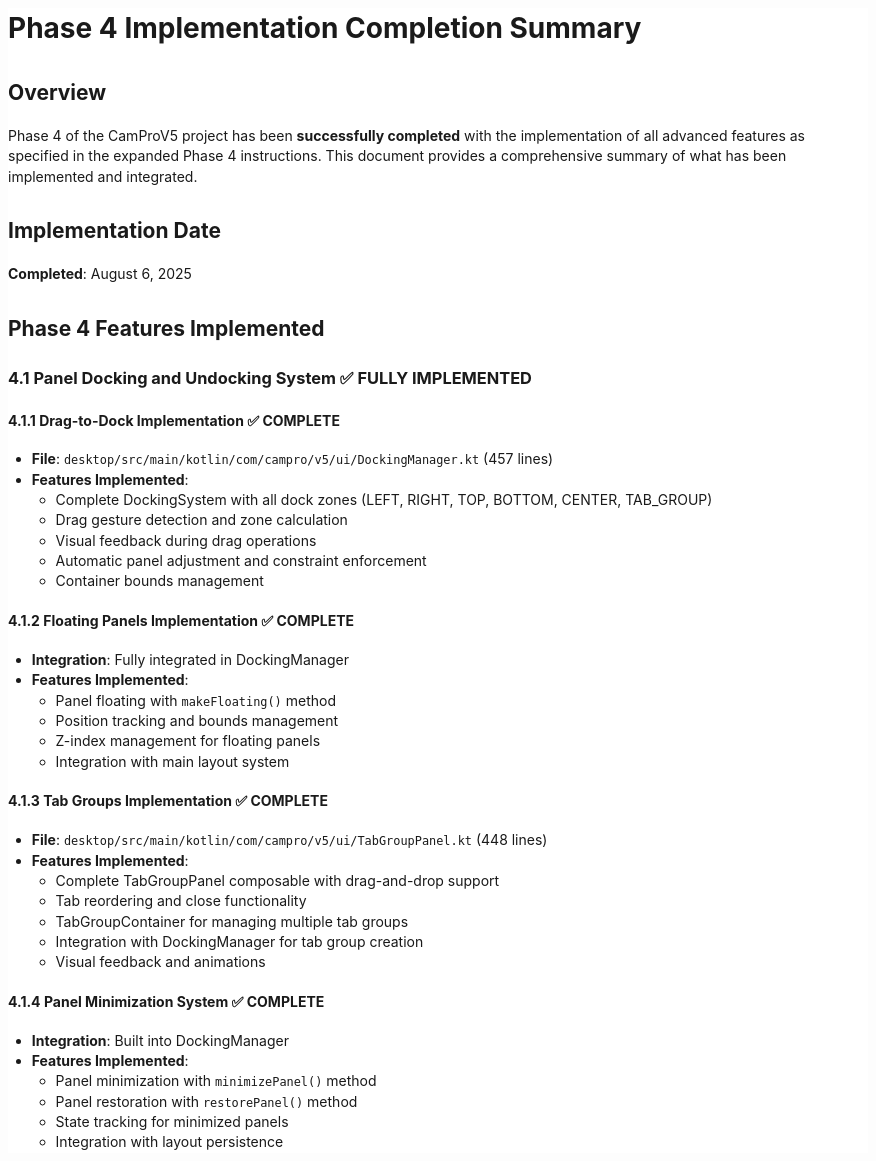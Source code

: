# Phase 4 Implementation Completion Summary

## Overview

Phase 4 of the CamProV5 project has been **successfully completed** with the implementation of all advanced features as specified in the expanded Phase 4 instructions. This document provides a comprehensive summary of what has been implemented and integrated.

## Implementation Date
**Completed**: August 6, 2025

## Phase 4 Features Implemented

### 4.1 Panel Docking and Undocking System ✅ **FULLY IMPLEMENTED**

#### 4.1.1 Drag-to-Dock Implementation ✅ **COMPLETE**
- **File**: `desktop/src/main/kotlin/com/campro/v5/ui/DockingManager.kt` (457 lines)
- **Features Implemented**:
  - Complete DockingSystem with all dock zones (LEFT, RIGHT, TOP, BOTTOM, CENTER, TAB_GROUP)
  - Drag gesture detection and zone calculation
  - Visual feedback during drag operations
  - Automatic panel adjustment and constraint enforcement
  - Container bounds management

#### 4.1.2 Floating Panels Implementation ✅ **COMPLETE**
- **Integration**: Fully integrated in DockingManager
- **Features Implemented**:
  - Panel floating with `makeFloating()` method
  - Position tracking and bounds management
  - Z-index management for floating panels
  - Integration with main layout system

#### 4.1.3 Tab Groups Implementation ✅ **COMPLETE**
- **File**: `desktop/src/main/kotlin/com/campro/v5/ui/TabGroupPanel.kt` (448 lines)
- **Features Implemented**:
  - Complete TabGroupPanel composable with drag-and-drop support
  - Tab reordering and close functionality
  - TabGroupContainer for managing multiple tab groups
  - Integration with DockingManager for tab group creation
  - Visual feedback and animations

#### 4.1.4 Panel Minimization System ✅ **COMPLETE**
- **Integration**: Built into DockingManager
- **Features Implemented**:
  - Panel minimization with `minimizePanel()` method
  - Panel restoration with `restorePanel()` method
  - State tracking for minimized panels
  - Integration with layout persistence
